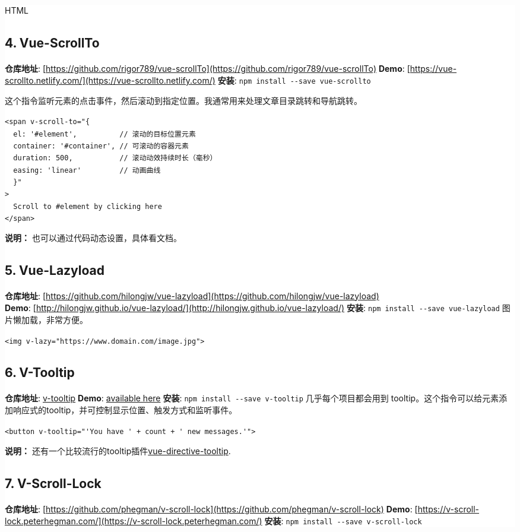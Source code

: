 HTML

## 4\. Vue-ScrollTo

**仓库地址**: [https://github.com/rigor789/vue-scrollTo](https://github.com/rigor789/vue-scrollTo)
**Demo**: [https://vue-scrollto.netlify.com/](https://vue-scrollto.netlify.com/)
**安装**: `npm install --save vue-scrollto`

这个指令监听元素的点击事件，然后滚动到指定位置。我通常用来处理文章目录跳转和导航跳转。

```
<span v-scroll-to="{
  el: '#element',          // 滚动的目标位置元素
  container: '#container', // 可滚动的容器元素
  duration: 500,           // 滚动动效持续时长（毫秒）
  easing: 'linear'         // 动画曲线
  }"
>
  Scroll to #element by clicking here
</span>

```

**说明：** 也可以通过代码动态设置，具体看文档。

## 5\. Vue-Lazyload

**仓库地址**: [https://github.com/hilongjw/vue-lazyload](https://github.com/hilongjw/vue-lazyload)
**Demo**: [http://hilongjw.github.io/vue-lazyload/](http://hilongjw.github.io/vue-lazyload/)
**安装**: `npm install --save vue-lazyload`
图片懒加载，非常方便。

```
<img v-lazy="https://www.domain.com/image.jpg">
```

## 6\. V-Tooltip

**仓库地址**: [v-tooltip](https://github.com/Akryum/v-tooltip)
**Demo**: [available here](https://akryum.github.io/v-tooltip/#/)
**安装**: `npm install --save v-tooltip`
几乎每个项目都会用到 tooltip。这个指令可以给元素添加响应式的tooltip，并可控制显示位置、触发方式和监听事件。

```
<button v-tooltip="'You have ' + count + ' new messages.'">

```

**说明：** 还有一个比较流行的tooltip插件[vue-directive-tooltip](https://app.asana.com/0/0/1114593780251778).

## 7\. V-Scroll-Lock

**仓库地址**: [https://github.com/phegman/v-scroll-lock](https://github.com/phegman/v-scroll-lock)
**Demo**: [https://v-scroll-lock.peterhegman.com/](https://v-scroll-lock.peterhegman.com/)
**安装**: `npm install --save v-scroll-lock`
